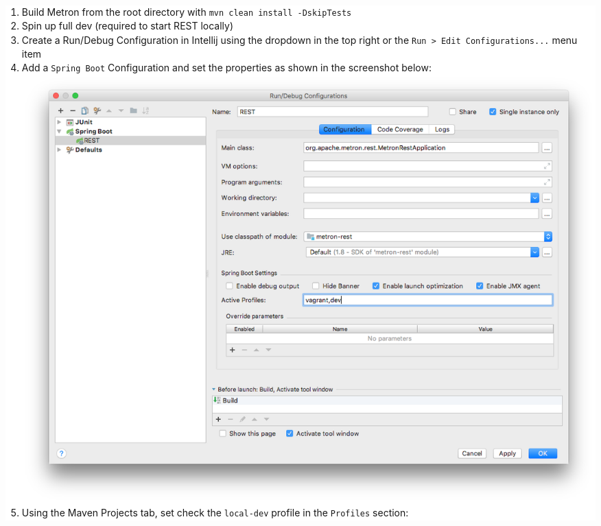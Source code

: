 1. Build Metron from the root directory with `mvn clean install -DskipTests`
1. Spin up full dev (required to start REST locally)
1. Create a Run/Debug Configuration in Intellij using the dropdown in the top right or the `Run > Edit Configurations...` menu item
1. Add a `Spring Boot` Configuration and set the properties as shown in the screenshot below:
![debug configuration](readme-images/debug-configuration.png)
1. Using the Maven Projects tab, set check the `local-dev` profile in the `Profiles` section: